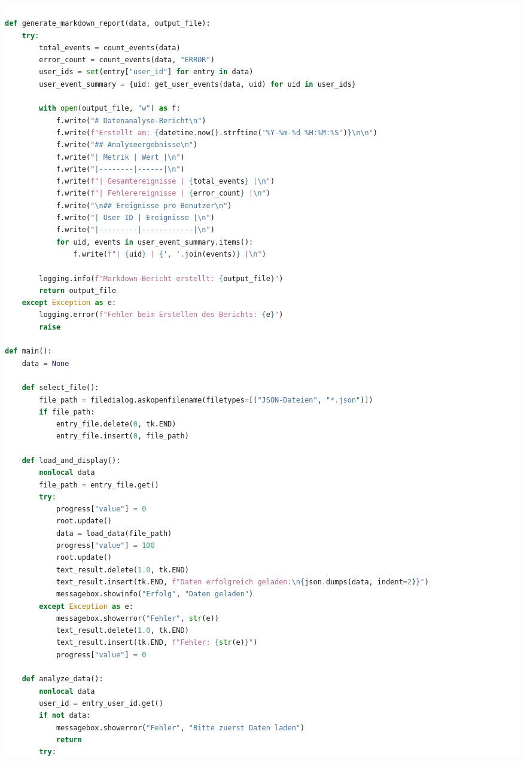    ```python

   def generate_markdown_report(data, output_file):
       try:
           total_events = count_events(data)
           error_count = count_events(data, "ERROR")
           user_ids = set(entry["user_id"] for entry in data)
           user_event_summary = {uid: get_user_events(data, uid) for uid in user_ids}

           with open(output_file, "w") as f:
               f.write("# Datenanalyse-Bericht\n")
               f.write(f"Erstellt am: {datetime.now().strftime('%Y-%m-%d %H:%M:%S')}\n\n")
               f.write("## Analyseergebnisse\n")
               f.write("| Metrik | Wert |\n")
               f.write("|--------|------|\n")
               f.write(f"| Gesamtereignisse | {total_events} |\n")
               f.write(f"| Fehlerereignisse | {error_count} |\n")
               f.write("\n## Ereignisse pro Benutzer\n")
               f.write("| User ID | Ereignisse |\n")
               f.write("|---------|------------|\n")
               for uid, events in user_event_summary.items():
                   f.write(f"| {uid} | {', '.join(events)} |\n")

           logging.info(f"Markdown-Bericht erstellt: {output_file}")
           return output_file
       except Exception as e:
           logging.error(f"Fehler beim Erstellen des Berichts: {e}")
           raise

   def main():
       data = None

       def select_file():
           file_path = filedialog.askopenfilename(filetypes=[("JSON-Dateien", "*.json")])
           if file_path:
               entry_file.delete(0, tk.END)
               entry_file.insert(0, file_path)

       def load_and_display():
           nonlocal data
           file_path = entry_file.get()
           try:
               progress["value"] = 0
               root.update()
               data = load_data(file_path)
               progress["value"] = 100
               root.update()
               text_result.delete(1.0, tk.END)
               text_result.insert(tk.END, f"Daten erfolgreich geladen:\n{json.dumps(data, indent=2)}")
               messagebox.showinfo("Erfolg", "Daten geladen")
           except Exception as e:
               messagebox.showerror("Fehler", str(e))
               text_result.delete(1.0, tk.END)
               text_result.insert(tk.END, f"Fehler: {str(e)}")
               progress["value"] = 0

       def analyze_data():
           nonlocal data
           user_id = entry_user_id.get()
           if not data:
               messagebox.showerror("Fehler", "Bitte zuerst Daten laden")
               return
           try:
   ```